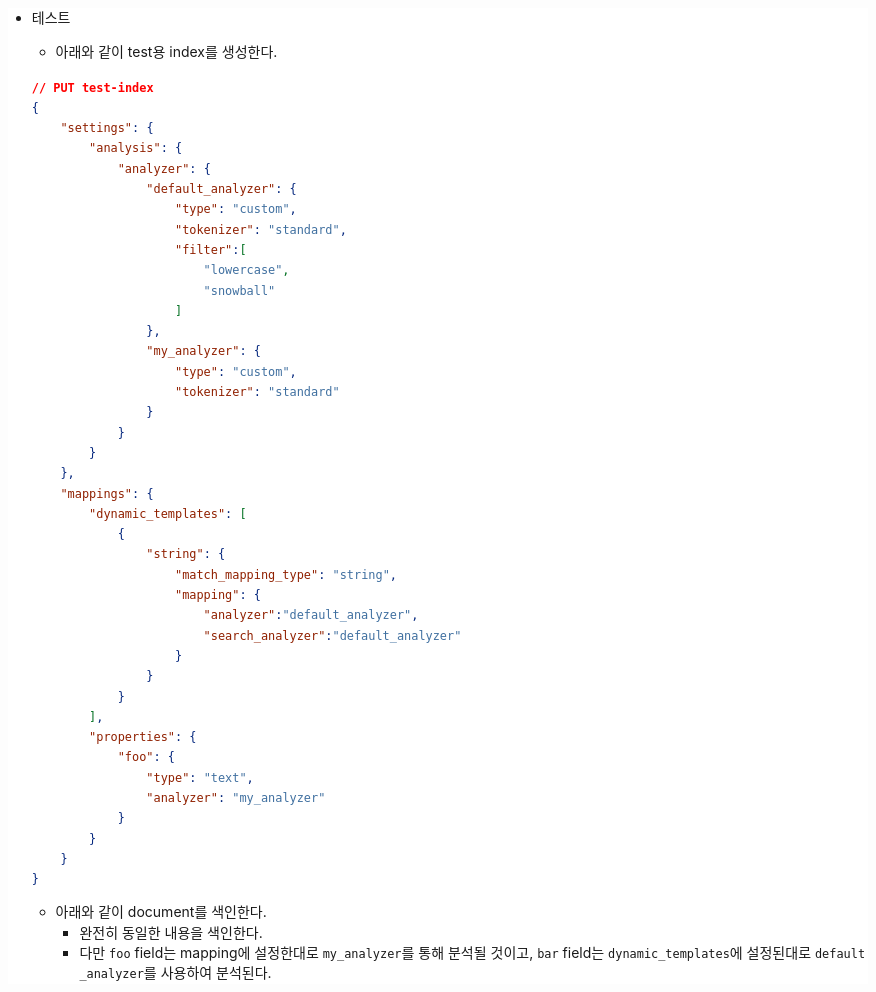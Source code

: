 



  - 테스트

    - 아래와 같이 test용 index를 생성한다.

    ```json
    // PUT test-index
    {
        "settings": {
            "analysis": {
                "analyzer": {
                    "default_analyzer": {
                        "type": "custom",
                        "tokenizer": "standard",
                        "filter":[
                            "lowercase",
                            "snowball"
                        ]
                    },
                    "my_analyzer": {
                        "type": "custom",
                        "tokenizer": "standard"
                    }
                }
            }
        },
        "mappings": {
            "dynamic_templates": [
                {
                    "string": {
                        "match_mapping_type": "string",
                        "mapping": {
                            "analyzer":"default_analyzer",
                            "search_analyzer":"default_analyzer"
                        }
                    }
                }
            ],
            "properties": {
                "foo": {
                    "type": "text",
                    "analyzer": "my_analyzer"
                }
            }
        }
    }
    ```

      - 아래와 같이 document를 색인한다.
        - 완전히 동일한 내용을 색인한다.
        - 다만 `foo` field는 mapping에 설정한대로 `my_analyzer`를 통해 분석될 것이고, `bar` field는 `dynamic_templates`에 설정된대로 `default_analyzer`를 사용하여 분석된다.

